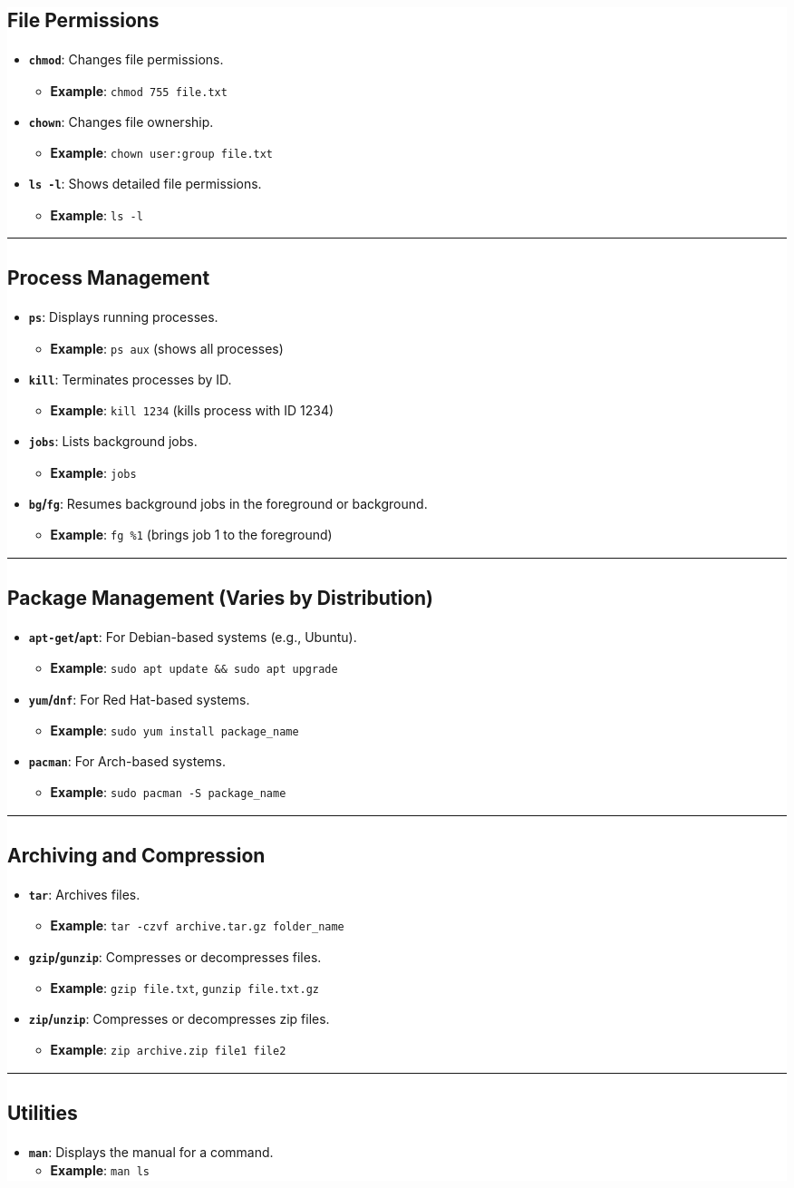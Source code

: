 ## **File Permissions**
- **`chmod`**: Changes file permissions.
    - **Example**: `chmod 755 file.txt`

- **`chown`**: Changes file ownership.
    - **Example**: `chown user:group file.txt`

- **`ls -l`**: Shows detailed file permissions.
    - **Example**: `ls -l`

---

## **Process Management**
- **`ps`**: Displays running processes.
    - **Example**: `ps aux` (shows all processes)

- **`kill`**: Terminates processes by ID.
    - **Example**: `kill 1234` (kills process with ID 1234)

- **`jobs`**: Lists background jobs.
    - **Example**: `jobs`

- **`bg`/`fg`**: Resumes background jobs in the foreground or background.
    - **Example**: `fg %1` (brings job 1 to the foreground)

---

## **Package Management (Varies by Distribution)**
- **`apt-get`/`apt`**: For Debian-based systems (e.g., Ubuntu).
    - **Example**: `sudo apt update && sudo apt upgrade`

- **`yum`/`dnf`**: For Red Hat-based systems.
    - **Example**: `sudo yum install package_name`

- **`pacman`**: For Arch-based systems.
    - **Example**: `sudo pacman -S package_name`

---

## **Archiving and Compression**
- **`tar`**: Archives files.
    - **Example**: `tar -czvf archive.tar.gz folder_name`

- **`gzip`/`gunzip`**: Compresses or decompresses files.
    - **Example**: `gzip file.txt`, `gunzip file.txt.gz`

- **`zip`/`unzip`**: Compresses or decompresses zip files.
    - **Example**: `zip archive.zip file1 file2`

---

## **Utilities**
- **`man`**: Displays the manual for a command.
    - **Example**: `man ls`
